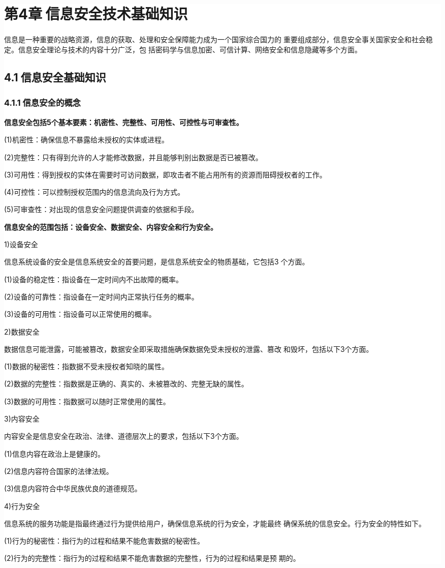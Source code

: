 # 第4章 信息安全技术基础知识 

信息是一种重要的战略资源，信息的获取、处理和安全保障能力成为一个国家综合国力的 重要组成部分，信息安全事关国家安全和社会稳定。信息安全理论与技术的内容十分广泛，包 括密码学与信息加密、可信计算、网络安全和信息隐藏等多个方面。

 

## 4.1 信息安全基础知识

### 	4.1.1 信息安全的概念

**信息安全包括5个基本要素：机密性、完整性、可用性、可控性与可审查性。**

(1)机密性：确保信息不暴露给未授权的实体或进程。

(2)完整性：只有得到允许的人才能修改数据，并且能够判别出数据是否已被篡改。

(3)可用性：得到授权的实体在需要时可访问数据，即攻击者不能占用所有的资源而阻碍授权者的工作。

(4)可控性：可以控制授权范围内的信息流向及行为方式。

(5)可审查性：对出现的信息安全问题提供调查的依据和手段。

**信息安全的范围包括：设备安全、数据安全、内容安全和行为安全。**

1)设备安全

信息系统设备的安全是信息系统安全的首要问题，是信息系统安全的物质基础，它包括3 个方面。

(1)设备的稳定性：指设备在一定时间内不出故障的概率。

(2)设备的可靠性：指设备在一定时间内正常执行任务的概率。

(3)设备的可用性：指设备可以正常使用的概率。

2)数据安全

数据信息可能泄露，可能被篡改，数据安全即采取措施确保数据免受未授权的泄露、篡改 和毁坏，包括以下3个方面。

(1)数据的秘密性：指数据不受未授权者知晓的属性。

(2)数据的完整性：指数据是正确的、真实的、未被篡改的、完整无缺的属性。

(3)数据的可用性：指数据可以随时正常使用的属性。

3)内容安全

内容安全是信息安全在政治、法律、道德层次上的要求，包括以下3个方面。

(1)信息内容在政治上是健康的。

(2)信息内容符合国家的法律法规。

(3)信息内容符合中华民族优良的道德规范。

4)行为安全

信息系统的服务功能是指最终通过行为提供给用户，确保信息系统的行为安全，才能最终 确保系统的信息安全。行为安全的特性如下。

(1)行为的秘密性：指行为的过程和结果不能危害数据的秘密性。

(2)行为的完整性：指行为的过程和结果不能危害数据的完整性，行为的过程和结果是预 期的。
